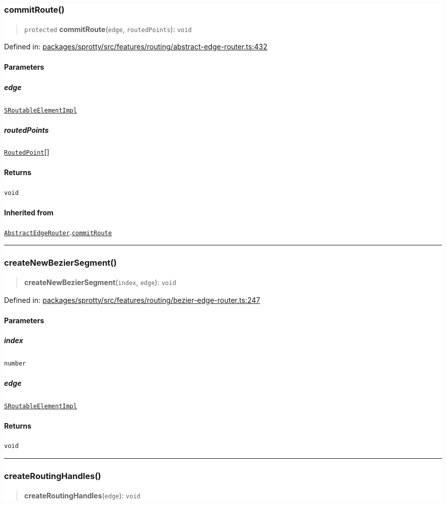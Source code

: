 ### commitRoute()

> `protected` **commitRoute**(`edge`, `routedPoints`): `void`

Defined in: [packages/sprotty/src/features/routing/abstract-edge-router.ts:432](https://github.com/eclipse-sprotty/sprotty/blob/f9b2433481cc27a1ac0c92d525a92039ae7f6c76/packages/sprotty/src/features/routing/abstract-edge-router.ts#L432)

#### Parameters

##### edge

[`SRoutableElementImpl`](../Class.SRoutableElementImpl)

##### routedPoints

[`RoutedPoint`](../Interface.RoutedPoint)[]

#### Returns

`void`

#### Inherited from

[`AbstractEdgeRouter`](../Class.AbstractEdgeRouter).[`commitRoute`](../Class.AbstractEdgeRouter.md#commitroute)

***

### createNewBezierSegment()

> **createNewBezierSegment**(`index`, `edge`): `void`

Defined in: [packages/sprotty/src/features/routing/bezier-edge-router.ts:247](https://github.com/eclipse-sprotty/sprotty/blob/f9b2433481cc27a1ac0c92d525a92039ae7f6c76/packages/sprotty/src/features/routing/bezier-edge-router.ts#L247)

#### Parameters

##### index

`number`

##### edge

[`SRoutableElementImpl`](../Class.SRoutableElementImpl)

#### Returns

`void`

***

### createRoutingHandles()

> **createRoutingHandles**(`edge`): `void`
